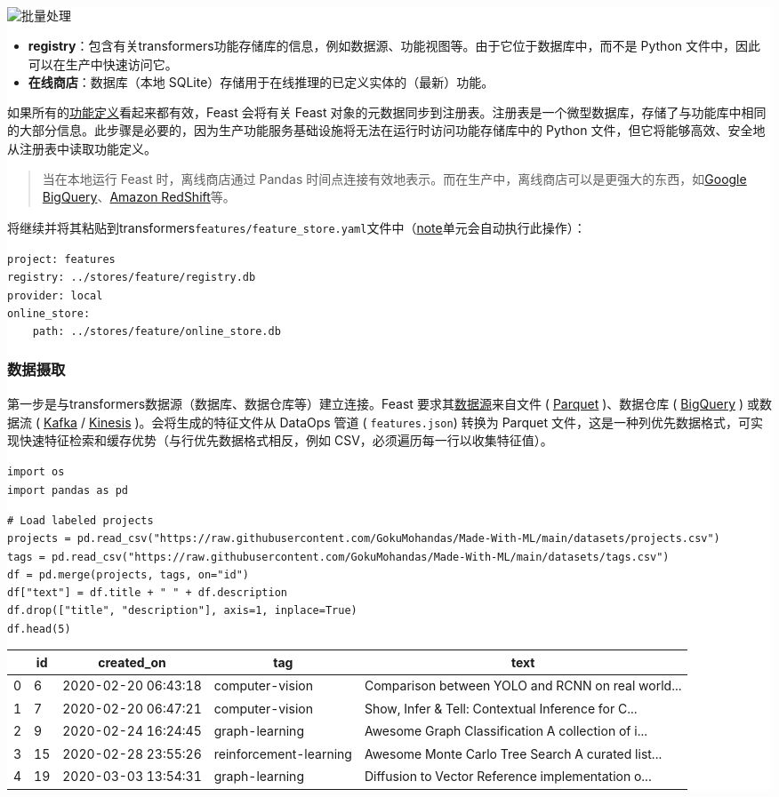 ![批量处理](https://madewithml.com/static/images/mlops/feature_store/batch.png)

- **registry**：包含有关transformers功能存储库的信息，例如数据源、功能视图等。由于它位于数据库中，而不是 Python 文件中，因此可以在生产中快速访问它。
- **在线商店**：数据库（本地 SQLite）存储用于在线推理的已定义实体的（最新）功能。

如果所有的[功能定义](https://franztao.github.io/2022/11/10/Feature_Store/#feature-definitions)看起来都有效，Feast 会将有关 Feast 对象的元数据同步到注册表。注册表是一个微型数据库，存储了与功能库中相同的大部分信息。此步骤是必要的，因为生产功能服务基础设施将无法在运行时访问功能存储库中的 Python 文件，但它将能够高效、安全地从注册表中读取功能定义。

> 当在本地运行 Feast 时，离线商店通过 Pandas 时间点连接有效地表示。而在生产中，离线商店可以是更强大的东西，如[Google BigQuery](https://cloud.google.com/bigquery)、[Amazon RedShift](https://aws.amazon.com/redshift/)等。

将继续并将其粘贴到transformers`features/feature_store.yaml`文件中（[note](https://github.com/GokuMohandas/feature-store/blob/main/feature_store.ipynb)单元会自动执行此操作）：

```
project: features
registry: ../stores/feature/registry.db
provider: local
online_store:
    path: ../stores/feature/online_store.db

```

### 数据摄取

第一步是与transformers数据源（数据库、数据仓库等）建立连接。Feast 要求其[数据源](https://github.com/feast-dev/feast/blob/master/sdk/python/feast/data_source.py)来自文件 ( [Parquet](https://databricks.com/glossary/what-is-parquet) )、数据仓库 ( [BigQuery](https://cloud.google.com/bigquery) ) 或数据流 ( [Kafka](https://kafka.apache.org/) / [Kinesis](https://aws.amazon.com/kinesis/) )。会将生成的特征文件从 DataOps 管道 ( `features.json`) 转换为 Parquet 文件，这是一种列优先数据格式，可实现快速特征检索和缓存优势（与行优先数据格式相反，例如 CSV，必须遍历每一行以收集特征值）。

```
import os
import pandas as pd

```

```
# Load labeled projects
projects = pd.read_csv("https://raw.githubusercontent.com/GokuMohandas/Made-With-ML/main/datasets/projects.csv")
tags = pd.read_csv("https://raw.githubusercontent.com/GokuMohandas/Made-With-ML/main/datasets/tags.csv")
df = pd.merge(projects, tags, on="id")
df["text"] = df.title + " " + df.description
df.drop(["title", "description"], axis=1, inplace=True)
df.head(5)

```



|     | id  | created_on          | tag                    | text                                              |
| --- | --- | ------------------- | ---------------------- | ------------------------------------------------- |
| 0   | 6   | 2020-02-20 06:43:18 | computer-vision        | Comparison between YOLO and RCNN on real world... |
| 1   | 7   | 2020-02-20 06:47:21 | computer-vision        | Show, Infer & Tell: Contextual Inference for C... |
| 2   | 9   | 2020-02-24 16:24:45 | graph-learning         | Awesome Graph Classification A collection of i... |
| 3   | 15  | 2020-02-28 23:55:26 | reinforcement-learning | Awesome Monte Carlo Tree Search A curated list... |
| 4   | 19  | 2020-03-03 13:54:31 | graph-learning         | Diffusion to Vector Reference implementation o... |
